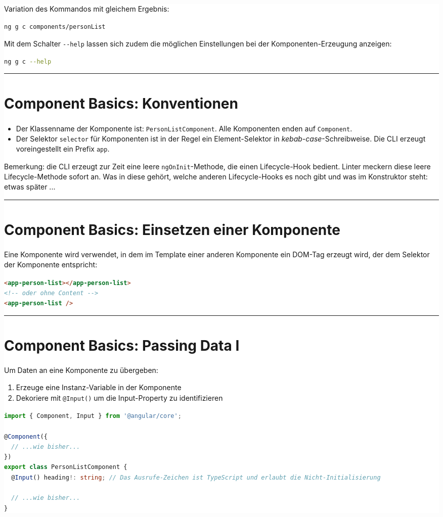 Variation des Kommandos mit gleichem Ergebnis:

```bash
ng g c components/personList
```

Mit dem Schalter `--help` lassen sich zudem die möglichen Einstellungen bei der Komponenten-Erzeugung anzeigen:

```bash
ng g c --help
```

---

# Component Basics: Konventionen

- Der Klassenname der Komponente ist: `PersonListComponent`. Alle Komponenten enden auf `Component`.
- Der Selektor `selector` für Komponenten ist in der Regel ein Element-Selektor in _kebab-case_-Schreibweise. Die CLI erzeugt voreingestellt ein Prefix `app`.

Bemerkung: die CLI erzeugt zur Zeit eine leere `ngOnInit`-Methode, die einen Lifecycle-Hook bedient. Linter meckern diese leere Lifecycle-Methode sofort an. Was in diese gehört, welche anderen Lifecycle-Hooks es noch gibt und was im Konstruktor steht: etwas später ...

---

# Component Basics: Einsetzen einer Komponente

Eine Komponente wird verwendet, in dem im Template einer anderen Komponente ein DOM-Tag erzeugt wird, der dem Selektor der Komponente entspricht:

```html
<app-person-list></app-person-list>
<!-- oder ohne Content -->
<app-person-list />
```

---

# Component Basics: Passing Data I

Um Daten an eine Komponente zu übergeben:

1. Erzeuge eine Instanz-Variable in der Komponente
2. Dekoriere mit `@Input()` um die Input-Property zu identifizieren

```ts
import { Component, Input } from '@angular/core';

@Component({
  // ...wie bisher...
})
export class PersonListComponent {
  @Input() heading!: string; // Das Ausrufe-Zeichen ist TypeScript und erlaubt die Nicht-Initialisierung

  // ...wie bisher...
}
```
